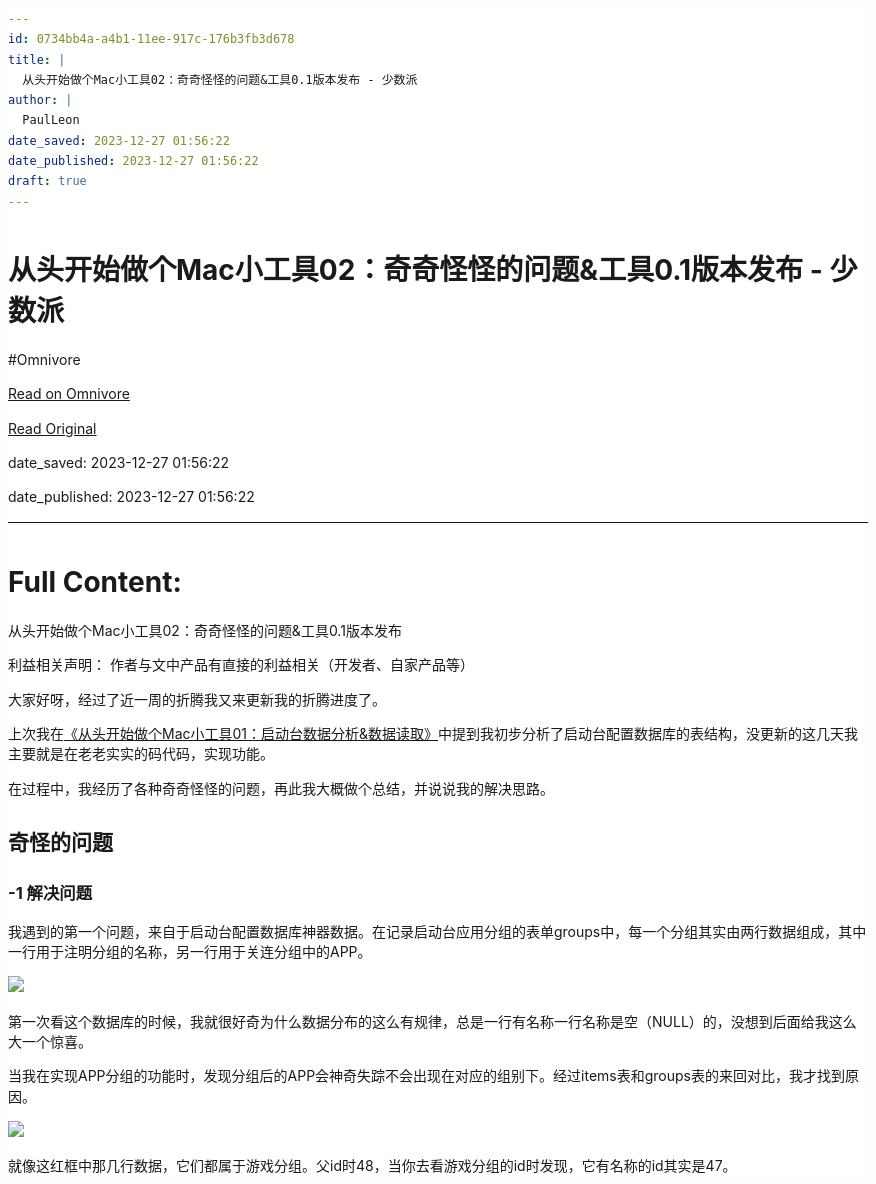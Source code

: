 ```yaml
---
id: 0734bb4a-a4b1-11ee-917c-176b3fb3d678
title: |
  从头开始做个Mac小工具02：奇奇怪怪的问题&工具0.1版本发布 - 少数派
author: |
  PaulLeon
date_saved: 2023-12-27 01:56:22
date_published: 2023-12-27 01:56:22
draft: true
---
```


# 从头开始做个Mac小工具02：奇奇怪怪的问题&工具0.1版本发布 - 少数派
#Omnivore

[Read on Omnivore](https://omnivore.app/me/mac-02-0-1-18cab2f9710)

[Read Original](https://sspai.com/post/85309)

date_saved: 2023-12-27 01:56:22

date_published: 2023-12-27 01:56:22

--- 

# Full Content: 

从头开始做个Mac小工具02：奇奇怪怪的问题&工具0.1版本发布

利益相关声明： 作者与文中产品有直接的利益相关（开发者、自家产品等）

大家好呀，经过了近一周的折腾我又来更新我的折腾进度了。

上次我在[《从头开始做个Mac小工具01：启动台数据分析&数据读取》](https://sspai.com/post/85187)中提到我初步分析了启动台配置数据库的表结构，没更新的这几天我主要就是在老老实实的码代码，实现功能。

在过程中，我经历了各种奇奇怪怪的问题，再此我大概做个总结，并说说我的解决思路。

## 奇怪的问题

### \-1 解决问题

我遇到的第一个问题，来自于启动台配置数据库神器数据。在记录启动台应用分组的表单groups中，每一个分组其实由两行数据组成，其中一行用于注明分组的名称，另一行用于关连分组中的APP。

![](https://proxy-prod.omnivore-image-cache.app/0x0,sf-cFHLy90CWYUBv5xHsZQIuz_8dP0FWNiPRWRL0ygRk/https://cdn.sspai.com/2023/12/24/a8d59380489109fc2f0993fd3b150d20.png)

第一次看这个数据库的时候，我就很好奇为什么数据分布的这么有规律，总是一行有名称一行名称是空（NULL）的，没想到后面给我这么大一个惊喜。

当我在实现APP分组的功能时，发现分组后的APP会神奇失踪不会出现在对应的组别下。经过items表和groups表的来回对比，我才找到原因。

![](https://proxy-prod.omnivore-image-cache.app/0x0,sECL6pLdiyyHfYdoaq5KeM0i5KvfjvAdjrdAsLupdHs0/https://cdn.sspai.com/2023/12/24/e75c25947830025affc1d7939c616317.png)

就像这红框中那几行数据，它们都属于游戏分组。父id时48，当你去看游戏分组的id时发现，它有名称的id其实是47。
